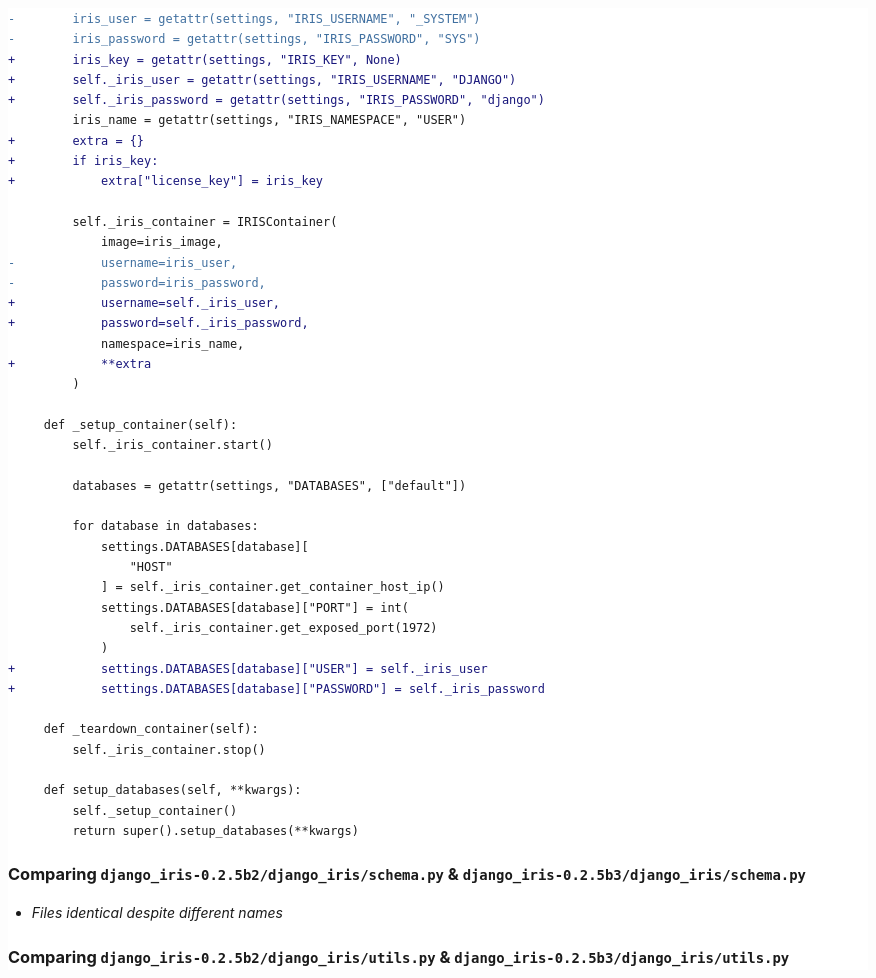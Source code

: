 ```diff
-        iris_user = getattr(settings, "IRIS_USERNAME", "_SYSTEM")
-        iris_password = getattr(settings, "IRIS_PASSWORD", "SYS")
+        iris_key = getattr(settings, "IRIS_KEY", None)
+        self._iris_user = getattr(settings, "IRIS_USERNAME", "DJANGO")
+        self._iris_password = getattr(settings, "IRIS_PASSWORD", "django")
         iris_name = getattr(settings, "IRIS_NAMESPACE", "USER")
+        extra = {}
+        if iris_key:
+            extra["license_key"] = iris_key
 
         self._iris_container = IRISContainer(
             image=iris_image,
-            username=iris_user,
-            password=iris_password,
+            username=self._iris_user,
+            password=self._iris_password,
             namespace=iris_name,
+            **extra
         )
 
     def _setup_container(self):
         self._iris_container.start()
 
         databases = getattr(settings, "DATABASES", ["default"])
 
         for database in databases:
             settings.DATABASES[database][
                 "HOST"
             ] = self._iris_container.get_container_host_ip()
             settings.DATABASES[database]["PORT"] = int(
                 self._iris_container.get_exposed_port(1972)
             )
+            settings.DATABASES[database]["USER"] = self._iris_user
+            settings.DATABASES[database]["PASSWORD"] = self._iris_password
 
     def _teardown_container(self):
         self._iris_container.stop()
 
     def setup_databases(self, **kwargs):
         self._setup_container()
         return super().setup_databases(**kwargs)
```

### Comparing `django_iris-0.2.5b2/django_iris/schema.py` & `django_iris-0.2.5b3/django_iris/schema.py`

 * *Files identical despite different names*

### Comparing `django_iris-0.2.5b2/django_iris/utils.py` & `django_iris-0.2.5b3/django_iris/utils.py`
